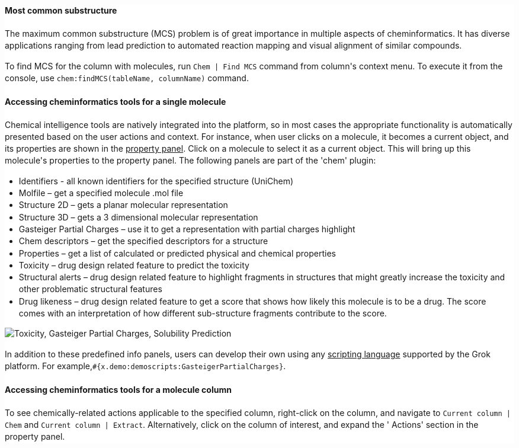 #### Most common substructure

The maximum common substructure (MCS) problem is of great importance in multiple aspects of cheminformatics. It has
diverse applications ranging from lead prediction to automated reaction mapping and visual alignment of similar
compounds.

To find MCS for the column with molecules, run `Chem | Find MCS` command from column's context menu. To execute it from
the console, use `chem:findMCS(tableName, columnName)` command.

#### Accessing cheminformatics tools for a single molecule

Chemical intelligence tools are natively integrated into the platform, so in most cases the appropriate functionality is
automatically presented based on the user actions and context. For instance, when user clicks on a molecule, it becomes
a current object, and its properties are shown in the
[property panel](../../datagrok/navigation.md#properties). Click on a molecule to select it as a current object. This
will bring up this molecule's properties to the property panel. The following panels are part of the 'chem' plugin:

* Identifiers - all known identifiers for the specified structure (UniChem)
* Molfile – get a specified molecule .mol file
* Structure 2D – gets a planar molecular representation
* Structure 3D – gets a 3 dimensional molecular representation
* Gasteiger Partial Charges – use it to get a representation with partial charges highlight
* Chem descriptors – get the specified descriptors for a structure
* Properties – get a list of calculated or predicted physical and chemical properties
* Toxicity – drug design related feature to predict the toxicity
* Structural alerts – drug design related feature to highlight fragments in structures that might greatly increase the
  toxicity and other problematic structural features
* Drug likeness – drug design related feature to get a score that shows how likely this molecule is to be a drug. The
  score comes with an interpretation of how different sub-structure fragments contribute to the score.

![Toxicity, Gasteiger Partial Charges, Solubility Prediction](../../uploads/gifs/chem-model-augment.gif
"Toxicity, Gasteiger Partial Charges, Solubility Prediction")

In addition to these predefined info panels, users can develop their own using any
[scripting language](../../compute/scripting.md)
supported by the Grok platform. For example,`#{x.demo:demoscripts:GasteigerPartialCharges}`.

#### Accessing cheminformatics tools for a molecule column

To see chemically-related actions applicable to the specified column, right-click on the column, and navigate to
`Current column | Chem` and `Current column | Extract`. Alternatively, click on the column of interest, and expand the '
Actions' section in the property panel.
